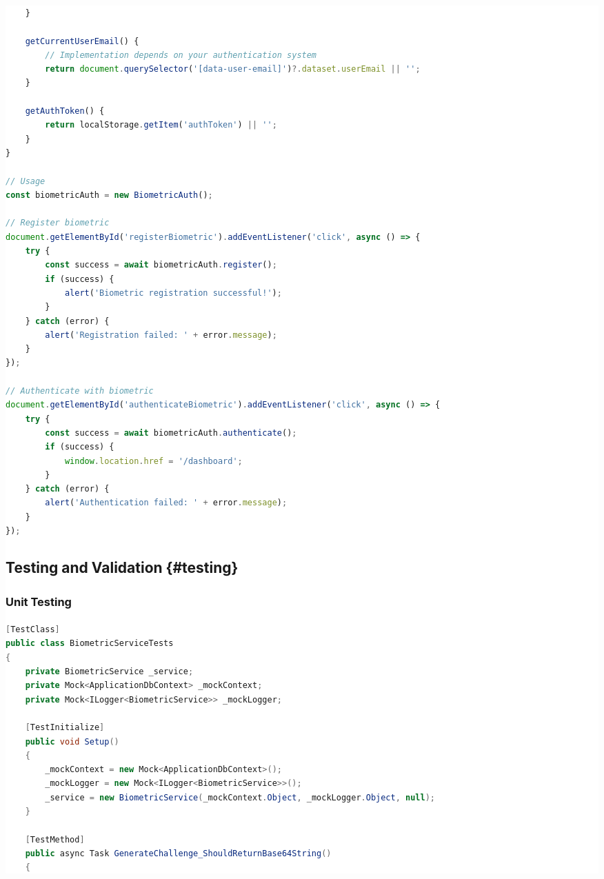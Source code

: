 ```javascript
    }

    getCurrentUserEmail() {
        // Implementation depends on your authentication system
        return document.querySelector('[data-user-email]')?.dataset.userEmail || '';
    }

    getAuthToken() {
        return localStorage.getItem('authToken') || '';
    }
}

// Usage
const biometricAuth = new BiometricAuth();

// Register biometric
document.getElementById('registerBiometric').addEventListener('click', async () => {
    try {
        const success = await biometricAuth.register();
        if (success) {
            alert('Biometric registration successful!');
        }
    } catch (error) {
        alert('Registration failed: ' + error.message);
    }
});

// Authenticate with biometric
document.getElementById('authenticateBiometric').addEventListener('click', async () => {
    try {
        const success = await biometricAuth.authenticate();
        if (success) {
            window.location.href = '/dashboard';
        }
    } catch (error) {
        alert('Authentication failed: ' + error.message);
    }
});
```

## Testing and Validation {#testing}

### Unit Testing

```csharp
[TestClass]
public class BiometricServiceTests
{
    private BiometricService _service;
    private Mock<ApplicationDbContext> _mockContext;
    private Mock<ILogger<BiometricService>> _mockLogger;

    [TestInitialize]
    public void Setup()
    {
        _mockContext = new Mock<ApplicationDbContext>();
        _mockLogger = new Mock<ILogger<BiometricService>>();
        _service = new BiometricService(_mockContext.Object, _mockLogger.Object, null);
    }

    [TestMethod]
    public async Task GenerateChallenge_ShouldReturnBase64String()
    {
```